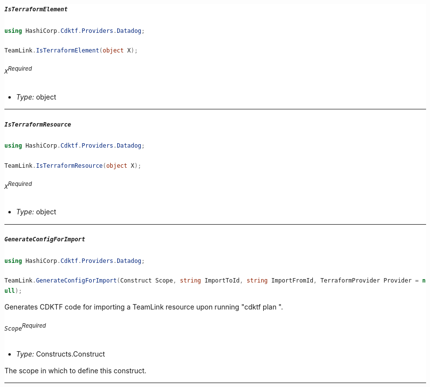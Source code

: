 ##### `IsTerraformElement` <a name="IsTerraformElement" id="@cdktf/provider-datadog.teamLink.TeamLink.isTerraformElement"></a>

```csharp
using HashiCorp.Cdktf.Providers.Datadog;

TeamLink.IsTerraformElement(object X);
```

###### `X`<sup>Required</sup> <a name="X" id="@cdktf/provider-datadog.teamLink.TeamLink.isTerraformElement.parameter.x"></a>

- *Type:* object

---

##### `IsTerraformResource` <a name="IsTerraformResource" id="@cdktf/provider-datadog.teamLink.TeamLink.isTerraformResource"></a>

```csharp
using HashiCorp.Cdktf.Providers.Datadog;

TeamLink.IsTerraformResource(object X);
```

###### `X`<sup>Required</sup> <a name="X" id="@cdktf/provider-datadog.teamLink.TeamLink.isTerraformResource.parameter.x"></a>

- *Type:* object

---

##### `GenerateConfigForImport` <a name="GenerateConfigForImport" id="@cdktf/provider-datadog.teamLink.TeamLink.generateConfigForImport"></a>

```csharp
using HashiCorp.Cdktf.Providers.Datadog;

TeamLink.GenerateConfigForImport(Construct Scope, string ImportToId, string ImportFromId, TerraformProvider Provider = null);
```

Generates CDKTF code for importing a TeamLink resource upon running "cdktf plan <stack-name>".

###### `Scope`<sup>Required</sup> <a name="Scope" id="@cdktf/provider-datadog.teamLink.TeamLink.generateConfigForImport.parameter.scope"></a>

- *Type:* Constructs.Construct

The scope in which to define this construct.

---
